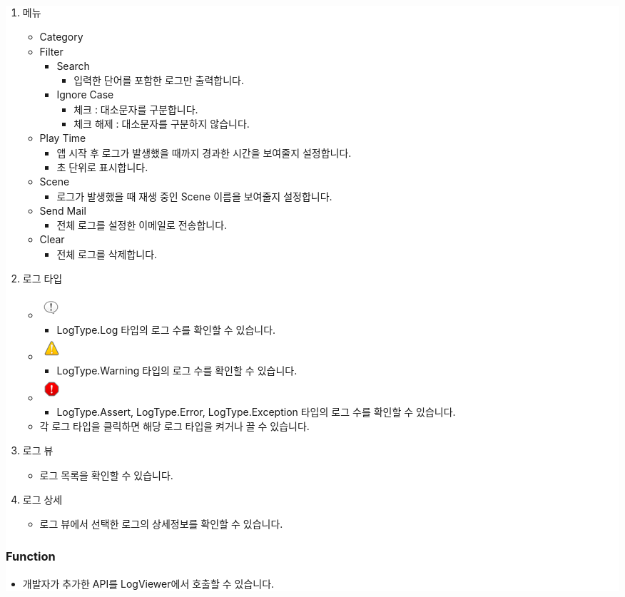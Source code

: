 
1. 메뉴
    * Category
    * Filter
        * Search
            *  입력한 단어를 포함한 로그만 출력합니다.
        * Ignore Case
            * 체크 : 대소문자를 구분합니다.
            * 체크 해제 : 대소문자를 구분하지 않습니다.
    * Play Time
        * 앱 시작 후 로그가 발생했을 때까지 경과한 시간을 보여줄지 설정합니다.
        * 초 단위로 표시합니다.
    * Scene
        * 로그가 발생했을 때 재생 중인 Scene 이름을 보여줄지 설정합니다.
    * Send Mail
        * 전체 로그를 설정한 이메일로 전송합니다.
    * Clear
        * 전체 로그를 삭제합니다.

2. 로그 타입
    * ![logtype_info](./images/logtype_info.png)
        * LogType.Log 타입의 로그 수를 확인할 수 있습니다.
    * ![logtype_warning](./images/logtype_warning.png)
        * LogType.Warning 타입의 로그 수를 확인할 수 있습니다.
    * ![logtype_error](./images/logtype_error.png)
        * LogType.Assert, LogType.Error, LogType.Exception 타입의 로그 수를 확인할 수 있습니다.
    * 각 로그 타입을 클릭하면 해당 로그 타입을 켜거나 끌 수 있습니다.

3. 로그 뷰
    * 로그 목록을 확인할 수 있습니다.

4. 로그 상세
    *  로그 뷰에서 선택한 로그의 상세정보를 확인할 수 있습니다.


### Function

* 개발자가 추가한 API를 LogViewer에서 호출할 수 있습니다.
